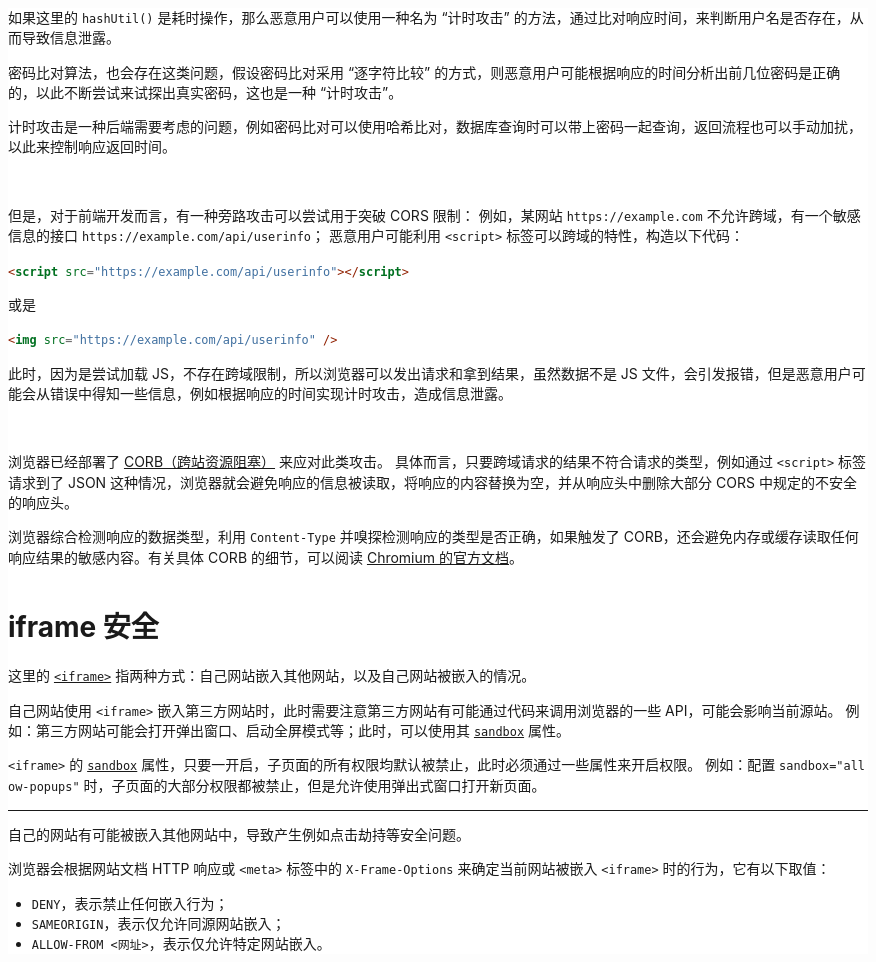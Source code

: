 如果这里的 `hashUtil()` 是耗时操作，那么恶意用户可以使用一种名为 “计时攻击” 的方法，通过比对响应时间，来判断用户名是否存在，从而导致信息泄露。

密码比对算法，也会存在这类问题，假设密码比对采用 “逐字符比较” 的方式，则恶意用户可能根据响应的时间分析出前几位密码是正确的，以此不断尝试来试探出真实密码，这也是一种 “计时攻击”。

计时攻击是一种后端需要考虑的问题，例如密码比对可以使用哈希比对，数据库查询时可以带上密码一起查询，返回流程也可以手动加扰，以此来控制响应返回时间。

<br />

但是，对于前端开发而言，有一种旁路攻击可以尝试用于突破 CORS 限制：
例如，某网站 `https://example.com` 不允许跨域，有一个敏感信息的接口 `https://example.com/api/userinfo`；
恶意用户可能利用 `<script>` 标签可以跨域的特性，构造以下代码：

```html
<script src="https://example.com/api/userinfo"></script>
```

或是

```html
<img src="https://example.com/api/userinfo" />
```

此时，因为是尝试加载 JS，不存在跨域限制，所以浏览器可以发出请求和拿到结果，虽然数据不是 JS 文件，会引发报错，但是恶意用户可能会从错误中得知一些信息，例如根据响应的时间实现计时攻击，造成信息泄露。

<br />

浏览器已经部署了 [CORB（跨站资源阻塞）](https://developer.mozilla.org/zh-TW/docs/Web/HTTP/Cross-Origin_Resource_Policy) 来应对此类攻击。
具体而言，只要跨域请求的结果不符合请求的类型，例如通过 `<script>` 标签请求到了 JSON 这种情况，浏览器就会避免响应的信息被读取，将响应的内容替换为空，并从响应头中删除大部分 CORS 中规定的不安全的响应头。

浏览器综合检测响应的数据类型，利用 `Content-Type` 并嗅探检测响应的类型是否正确，如果触发了  CORB，还会避免内存或缓存读取任何响应结果的敏感内容。有关具体 CORB 的细节，可以阅读 [Chromium 的官方文档](https://chromium.googlesource.com/chromium/src/+/master/services/network/cross_origin_read_blocking_explainer.md)。



# iframe 安全

这里的 [`<iframe>`](https://developer.mozilla.org/zh-CN/docs/Web/HTML/Element/iframe) 指两种方式：自己网站嵌入其他网站，以及自己网站被嵌入的情况。

自己网站使用 `<iframe>` 嵌入第三方网站时，此时需要注意第三方网站有可能通过代码来调用浏览器的一些 API，可能会影响当前源站。
例如：第三方网站可能会打开弹出窗口、启动全屏模式等；此时，可以使用其 [`sandbox`](https://developer.mozilla.org/zh-CN/docs/Web/HTML/Element/iframe#sandbox) 属性。

`<iframe>` 的 [`sandbox`](https://developer.mozilla.org/zh-CN/docs/Web/HTML/Element/iframe#sandbox) 属性，只要一开启，子页面的所有权限均默认被禁止，此时必须通过一些属性来开启权限。
例如：配置 `sandbox="allow-popups"` 时，子页面的大部分权限都被禁止，但是允许使用弹出式窗口打开新页面。

-----

自己的网站有可能被嵌入其他网站中，导致产生例如点击劫持等安全问题。

浏览器会根据网站文档 HTTP 响应或 `<meta>` 标签中的 `X-Frame-Options` 来确定当前网站被嵌入 `<iframe>` 时的行为，它有以下取值：

- `DENY`，表示禁止任何嵌入行为；
- `SAMEORIGIN`，表示仅允许同源网站嵌入；
- `ALLOW-FROM <网址>`，表示仅允许特定网站嵌入。
